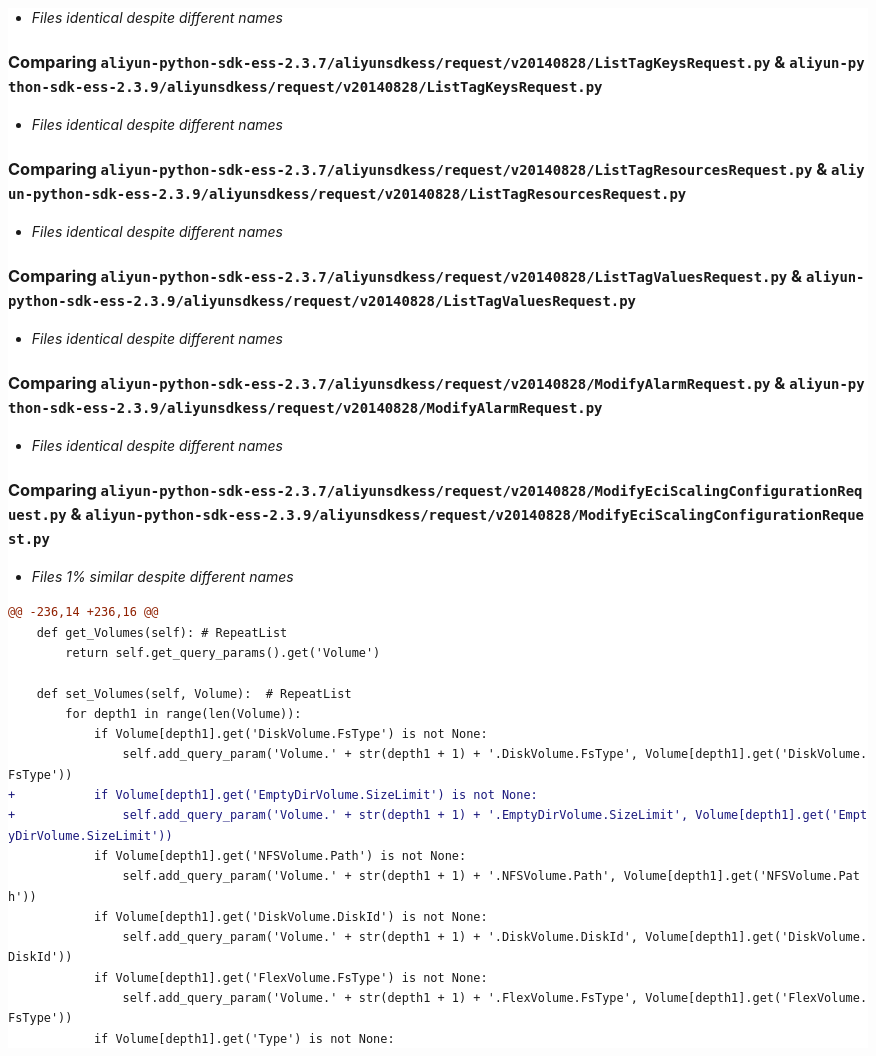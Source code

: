  * *Files identical despite different names*

### Comparing `aliyun-python-sdk-ess-2.3.7/aliyunsdkess/request/v20140828/ListTagKeysRequest.py` & `aliyun-python-sdk-ess-2.3.9/aliyunsdkess/request/v20140828/ListTagKeysRequest.py`

 * *Files identical despite different names*

### Comparing `aliyun-python-sdk-ess-2.3.7/aliyunsdkess/request/v20140828/ListTagResourcesRequest.py` & `aliyun-python-sdk-ess-2.3.9/aliyunsdkess/request/v20140828/ListTagResourcesRequest.py`

 * *Files identical despite different names*

### Comparing `aliyun-python-sdk-ess-2.3.7/aliyunsdkess/request/v20140828/ListTagValuesRequest.py` & `aliyun-python-sdk-ess-2.3.9/aliyunsdkess/request/v20140828/ListTagValuesRequest.py`

 * *Files identical despite different names*

### Comparing `aliyun-python-sdk-ess-2.3.7/aliyunsdkess/request/v20140828/ModifyAlarmRequest.py` & `aliyun-python-sdk-ess-2.3.9/aliyunsdkess/request/v20140828/ModifyAlarmRequest.py`

 * *Files identical despite different names*

### Comparing `aliyun-python-sdk-ess-2.3.7/aliyunsdkess/request/v20140828/ModifyEciScalingConfigurationRequest.py` & `aliyun-python-sdk-ess-2.3.9/aliyunsdkess/request/v20140828/ModifyEciScalingConfigurationRequest.py`

 * *Files 1% similar despite different names*

```diff
@@ -236,14 +236,16 @@
 	def get_Volumes(self): # RepeatList
 		return self.get_query_params().get('Volume')
 
 	def set_Volumes(self, Volume):  # RepeatList
 		for depth1 in range(len(Volume)):
 			if Volume[depth1].get('DiskVolume.FsType') is not None:
 				self.add_query_param('Volume.' + str(depth1 + 1) + '.DiskVolume.FsType', Volume[depth1].get('DiskVolume.FsType'))
+			if Volume[depth1].get('EmptyDirVolume.SizeLimit') is not None:
+				self.add_query_param('Volume.' + str(depth1 + 1) + '.EmptyDirVolume.SizeLimit', Volume[depth1].get('EmptyDirVolume.SizeLimit'))
 			if Volume[depth1].get('NFSVolume.Path') is not None:
 				self.add_query_param('Volume.' + str(depth1 + 1) + '.NFSVolume.Path', Volume[depth1].get('NFSVolume.Path'))
 			if Volume[depth1].get('DiskVolume.DiskId') is not None:
 				self.add_query_param('Volume.' + str(depth1 + 1) + '.DiskVolume.DiskId', Volume[depth1].get('DiskVolume.DiskId'))
 			if Volume[depth1].get('FlexVolume.FsType') is not None:
 				self.add_query_param('Volume.' + str(depth1 + 1) + '.FlexVolume.FsType', Volume[depth1].get('FlexVolume.FsType'))
 			if Volume[depth1].get('Type') is not None:
```
